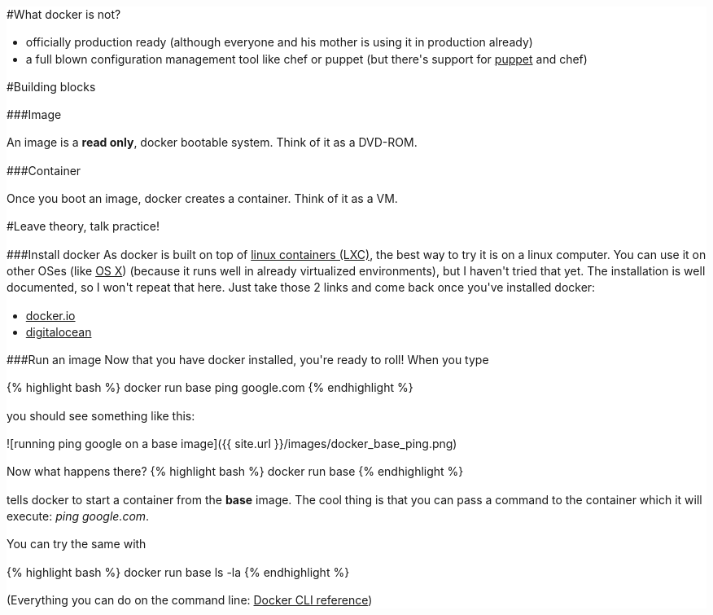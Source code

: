 #What docker is not?

* officially production ready (although everyone and his mother is using it in
  production already)
* a full blown configuration management tool like chef or puppet (but
  there's support for [puppet](http://docs.docker.io/en/latest/use/puppet/) and chef)

#Building blocks

###Image

An image is a **read only**, docker bootable system. Think of it as a
DVD-ROM.

###Container

Once you boot an image, docker creates a container. Think of it as a VM.

#Leave theory, talk practice!

###Install docker
As docker is built on top of [linux containers (LXC)](http://linuxcontainers.org/), the best way to try it is on a linux computer.
You can use it on other OSes (like [OS X](http://docs.docker.io/en/latest/installation/mac/)) (because it runs well in already virtualized environments), but I haven't tried that yet.
The installation is well documented, so I won't repeat that here.
Just take those 2 links and come back once you've installed docker:

* [docker.io](http://docs.docker.io/en/latest/installation/)
* [digitalocean](https://www.digitalocean.com/community/articles/how-to-install-and-use-docker-getting-started/) 

###Run an image
Now that you have docker installed, you're ready to roll!
When you type

{% highlight bash %}
docker run base ping google.com
{% endhighlight %}

you should see something like this:

![running ping google on a base image]({{ site.url }}/images/docker_base_ping.png)

Now what happens there?
{% highlight bash %}
docker run base
{% endhighlight %}

tells docker to start a container from the **base** image. The cool thing is that you can pass a command to the container which it will execute: *ping google.com*.

You can try the same with

{% highlight bash %}
docker run base ls -la
{% endhighlight %}

(Everything you can do on the command line: [Docker CLI reference](http://docs.docker.io/en/latest/reference/commandline/))
